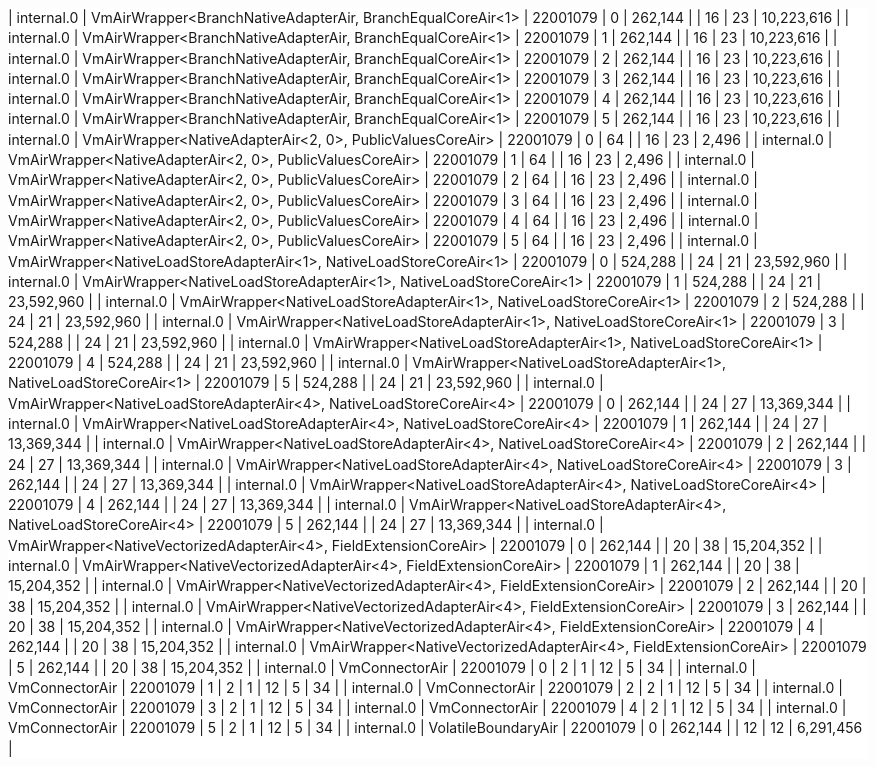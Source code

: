 | internal.0 | VmAirWrapper<BranchNativeAdapterAir, BranchEqualCoreAir<1> | 22001079 | 0 | 262,144 |  | 16 | 23 | 10,223,616 | 
| internal.0 | VmAirWrapper<BranchNativeAdapterAir, BranchEqualCoreAir<1> | 22001079 | 1 | 262,144 |  | 16 | 23 | 10,223,616 | 
| internal.0 | VmAirWrapper<BranchNativeAdapterAir, BranchEqualCoreAir<1> | 22001079 | 2 | 262,144 |  | 16 | 23 | 10,223,616 | 
| internal.0 | VmAirWrapper<BranchNativeAdapterAir, BranchEqualCoreAir<1> | 22001079 | 3 | 262,144 |  | 16 | 23 | 10,223,616 | 
| internal.0 | VmAirWrapper<BranchNativeAdapterAir, BranchEqualCoreAir<1> | 22001079 | 4 | 262,144 |  | 16 | 23 | 10,223,616 | 
| internal.0 | VmAirWrapper<BranchNativeAdapterAir, BranchEqualCoreAir<1> | 22001079 | 5 | 262,144 |  | 16 | 23 | 10,223,616 | 
| internal.0 | VmAirWrapper<NativeAdapterAir<2, 0>, PublicValuesCoreAir> | 22001079 | 0 | 64 |  | 16 | 23 | 2,496 | 
| internal.0 | VmAirWrapper<NativeAdapterAir<2, 0>, PublicValuesCoreAir> | 22001079 | 1 | 64 |  | 16 | 23 | 2,496 | 
| internal.0 | VmAirWrapper<NativeAdapterAir<2, 0>, PublicValuesCoreAir> | 22001079 | 2 | 64 |  | 16 | 23 | 2,496 | 
| internal.0 | VmAirWrapper<NativeAdapterAir<2, 0>, PublicValuesCoreAir> | 22001079 | 3 | 64 |  | 16 | 23 | 2,496 | 
| internal.0 | VmAirWrapper<NativeAdapterAir<2, 0>, PublicValuesCoreAir> | 22001079 | 4 | 64 |  | 16 | 23 | 2,496 | 
| internal.0 | VmAirWrapper<NativeAdapterAir<2, 0>, PublicValuesCoreAir> | 22001079 | 5 | 64 |  | 16 | 23 | 2,496 | 
| internal.0 | VmAirWrapper<NativeLoadStoreAdapterAir<1>, NativeLoadStoreCoreAir<1> | 22001079 | 0 | 524,288 |  | 24 | 21 | 23,592,960 | 
| internal.0 | VmAirWrapper<NativeLoadStoreAdapterAir<1>, NativeLoadStoreCoreAir<1> | 22001079 | 1 | 524,288 |  | 24 | 21 | 23,592,960 | 
| internal.0 | VmAirWrapper<NativeLoadStoreAdapterAir<1>, NativeLoadStoreCoreAir<1> | 22001079 | 2 | 524,288 |  | 24 | 21 | 23,592,960 | 
| internal.0 | VmAirWrapper<NativeLoadStoreAdapterAir<1>, NativeLoadStoreCoreAir<1> | 22001079 | 3 | 524,288 |  | 24 | 21 | 23,592,960 | 
| internal.0 | VmAirWrapper<NativeLoadStoreAdapterAir<1>, NativeLoadStoreCoreAir<1> | 22001079 | 4 | 524,288 |  | 24 | 21 | 23,592,960 | 
| internal.0 | VmAirWrapper<NativeLoadStoreAdapterAir<1>, NativeLoadStoreCoreAir<1> | 22001079 | 5 | 524,288 |  | 24 | 21 | 23,592,960 | 
| internal.0 | VmAirWrapper<NativeLoadStoreAdapterAir<4>, NativeLoadStoreCoreAir<4> | 22001079 | 0 | 262,144 |  | 24 | 27 | 13,369,344 | 
| internal.0 | VmAirWrapper<NativeLoadStoreAdapterAir<4>, NativeLoadStoreCoreAir<4> | 22001079 | 1 | 262,144 |  | 24 | 27 | 13,369,344 | 
| internal.0 | VmAirWrapper<NativeLoadStoreAdapterAir<4>, NativeLoadStoreCoreAir<4> | 22001079 | 2 | 262,144 |  | 24 | 27 | 13,369,344 | 
| internal.0 | VmAirWrapper<NativeLoadStoreAdapterAir<4>, NativeLoadStoreCoreAir<4> | 22001079 | 3 | 262,144 |  | 24 | 27 | 13,369,344 | 
| internal.0 | VmAirWrapper<NativeLoadStoreAdapterAir<4>, NativeLoadStoreCoreAir<4> | 22001079 | 4 | 262,144 |  | 24 | 27 | 13,369,344 | 
| internal.0 | VmAirWrapper<NativeLoadStoreAdapterAir<4>, NativeLoadStoreCoreAir<4> | 22001079 | 5 | 262,144 |  | 24 | 27 | 13,369,344 | 
| internal.0 | VmAirWrapper<NativeVectorizedAdapterAir<4>, FieldExtensionCoreAir> | 22001079 | 0 | 262,144 |  | 20 | 38 | 15,204,352 | 
| internal.0 | VmAirWrapper<NativeVectorizedAdapterAir<4>, FieldExtensionCoreAir> | 22001079 | 1 | 262,144 |  | 20 | 38 | 15,204,352 | 
| internal.0 | VmAirWrapper<NativeVectorizedAdapterAir<4>, FieldExtensionCoreAir> | 22001079 | 2 | 262,144 |  | 20 | 38 | 15,204,352 | 
| internal.0 | VmAirWrapper<NativeVectorizedAdapterAir<4>, FieldExtensionCoreAir> | 22001079 | 3 | 262,144 |  | 20 | 38 | 15,204,352 | 
| internal.0 | VmAirWrapper<NativeVectorizedAdapterAir<4>, FieldExtensionCoreAir> | 22001079 | 4 | 262,144 |  | 20 | 38 | 15,204,352 | 
| internal.0 | VmAirWrapper<NativeVectorizedAdapterAir<4>, FieldExtensionCoreAir> | 22001079 | 5 | 262,144 |  | 20 | 38 | 15,204,352 | 
| internal.0 | VmConnectorAir | 22001079 | 0 | 2 | 1 | 12 | 5 | 34 | 
| internal.0 | VmConnectorAir | 22001079 | 1 | 2 | 1 | 12 | 5 | 34 | 
| internal.0 | VmConnectorAir | 22001079 | 2 | 2 | 1 | 12 | 5 | 34 | 
| internal.0 | VmConnectorAir | 22001079 | 3 | 2 | 1 | 12 | 5 | 34 | 
| internal.0 | VmConnectorAir | 22001079 | 4 | 2 | 1 | 12 | 5 | 34 | 
| internal.0 | VmConnectorAir | 22001079 | 5 | 2 | 1 | 12 | 5 | 34 | 
| internal.0 | VolatileBoundaryAir | 22001079 | 0 | 262,144 |  | 12 | 12 | 6,291,456 | 